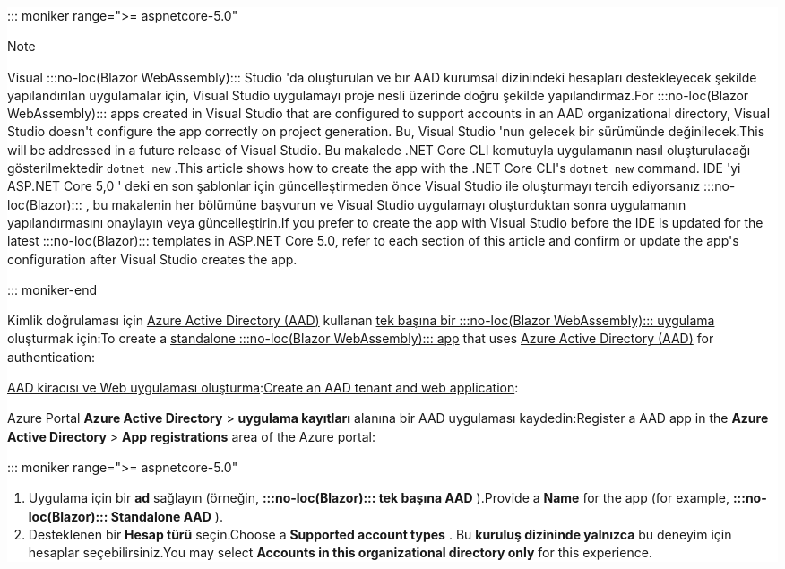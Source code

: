 ::: moniker range=">= aspnetcore-5.0"

> [!NOTE]
> <span data-ttu-id="a40e5-106">Visual :::no-loc(Blazor WebAssembly)::: Studio 'da oluşturulan ve bır AAD kurumsal dizinindeki hesapları destekleyecek şekilde yapılandırılan uygulamalar için, Visual Studio uygulamayı proje nesli üzerinde doğru şekilde yapılandırmaz.</span><span class="sxs-lookup"><span data-stu-id="a40e5-106">For :::no-loc(Blazor WebAssembly)::: apps created in Visual Studio that are configured to support accounts in an AAD organizational directory, Visual Studio doesn't configure the app correctly on project generation.</span></span> <span data-ttu-id="a40e5-107">Bu, Visual Studio 'nun gelecek bir sürümünde değinilecek.</span><span class="sxs-lookup"><span data-stu-id="a40e5-107">This will be addressed in a future release of Visual Studio.</span></span> <span data-ttu-id="a40e5-108">Bu makalede .NET Core CLI komutuyla uygulamanın nasıl oluşturulacağı gösterilmektedir `dotnet new` .</span><span class="sxs-lookup"><span data-stu-id="a40e5-108">This article shows how to create the app with the .NET Core CLI's `dotnet new` command.</span></span> <span data-ttu-id="a40e5-109">IDE 'yi ASP.NET Core 5,0 ' deki en son şablonlar için güncelleştirmeden önce Visual Studio ile oluşturmayı tercih ediyorsanız :::no-loc(Blazor)::: , bu makalenin her bölümüne başvurun ve Visual Studio uygulamayı oluşturduktan sonra uygulamanın yapılandırmasını onaylayın veya güncelleştirin.</span><span class="sxs-lookup"><span data-stu-id="a40e5-109">If you prefer to create the app with Visual Studio before the IDE is updated for the latest :::no-loc(Blazor)::: templates in ASP.NET Core 5.0, refer to each section of this article and confirm or update the app's configuration after Visual Studio creates the app.</span></span>

::: moniker-end

<span data-ttu-id="a40e5-110">Kimlik doğrulaması için [Azure Active Directory (AAD)](https://azure.microsoft.com/services/active-directory/) kullanan [tek başına bir :::no-loc(Blazor WebAssembly)::: uygulama](xref:blazor/hosting-models#blazor-webassembly) oluşturmak için:</span><span class="sxs-lookup"><span data-stu-id="a40e5-110">To create a [standalone :::no-loc(Blazor WebAssembly)::: app](xref:blazor/hosting-models#blazor-webassembly) that uses [Azure Active Directory (AAD)](https://azure.microsoft.com/services/active-directory/) for authentication:</span></span>

<span data-ttu-id="a40e5-111">[AAD kiracısı ve Web uygulaması oluşturma](/azure/active-directory/develop/v2-overview):</span><span class="sxs-lookup"><span data-stu-id="a40e5-111">[Create an AAD tenant and web application](/azure/active-directory/develop/v2-overview):</span></span>

<span data-ttu-id="a40e5-112">Azure Portal **Azure Active Directory**  >  **uygulama kayıtları** alanına bir AAD uygulaması kaydedin:</span><span class="sxs-lookup"><span data-stu-id="a40e5-112">Register a AAD app in the **Azure Active Directory** > **App registrations** area of the Azure portal:</span></span>

::: moniker range=">= aspnetcore-5.0"

1. <span data-ttu-id="a40e5-113">Uygulama için bir **ad** sağlayın (örneğin, **:::no-loc(Blazor)::: tek başına AAD** ).</span><span class="sxs-lookup"><span data-stu-id="a40e5-113">Provide a **Name** for the app (for example, **:::no-loc(Blazor)::: Standalone AAD** ).</span></span>
1. <span data-ttu-id="a40e5-114">Desteklenen bir **Hesap türü** seçin.</span><span class="sxs-lookup"><span data-stu-id="a40e5-114">Choose a **Supported account types** .</span></span> <span data-ttu-id="a40e5-115">Bu **kuruluş dizininde yalnızca** bu deneyim için hesaplar seçebilirsiniz.</span><span class="sxs-lookup"><span data-stu-id="a40e5-115">You may select **Accounts in this organizational directory only** for this experience.</span></span>